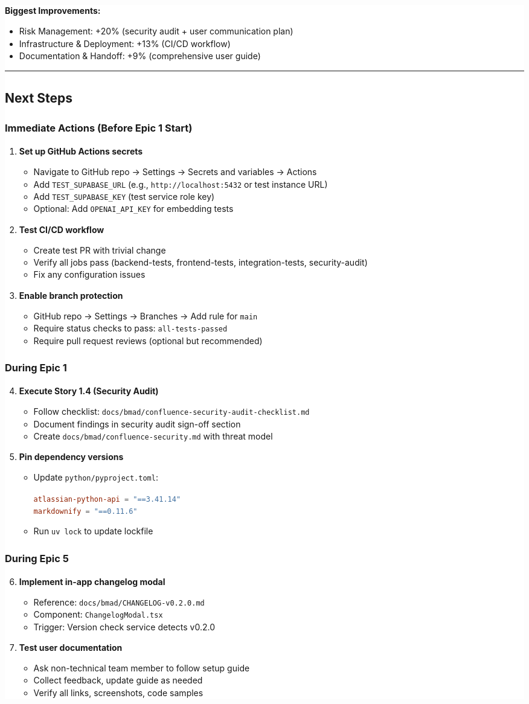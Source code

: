 **Biggest Improvements:**
- Risk Management: +20% (security audit + user communication plan)
- Infrastructure & Deployment: +13% (CI/CD workflow)
- Documentation & Handoff: +9% (comprehensive user guide)

---

## Next Steps

### Immediate Actions (Before Epic 1 Start)

1. **Set up GitHub Actions secrets**
   - Navigate to GitHub repo → Settings → Secrets and variables → Actions
   - Add `TEST_SUPABASE_URL` (e.g., `http://localhost:5432` or test instance URL)
   - Add `TEST_SUPABASE_KEY` (test service role key)
   - Optional: Add `OPENAI_API_KEY` for embedding tests

2. **Test CI/CD workflow**
   - Create test PR with trivial change
   - Verify all jobs pass (backend-tests, frontend-tests, integration-tests, security-audit)
   - Fix any configuration issues

3. **Enable branch protection**
   - GitHub repo → Settings → Branches → Add rule for `main`
   - Require status checks to pass: `all-tests-passed`
   - Require pull request reviews (optional but recommended)

### During Epic 1

4. **Execute Story 1.4 (Security Audit)**
   - Follow checklist: `docs/bmad/confluence-security-audit-checklist.md`
   - Document findings in security audit sign-off section
   - Create `docs/bmad/confluence-security.md` with threat model

5. **Pin dependency versions**
   - Update `python/pyproject.toml`:
     ```toml
     atlassian-python-api = "==3.41.14"
     markdownify = "==0.11.6"
     ```
   - Run `uv lock` to update lockfile

### During Epic 5

6. **Implement in-app changelog modal**
   - Reference: `docs/bmad/CHANGELOG-v0.2.0.md`
   - Component: `ChangelogModal.tsx`
   - Trigger: Version check service detects v0.2.0

7. **Test user documentation**
   - Ask non-technical team member to follow setup guide
   - Collect feedback, update guide as needed
   - Verify all links, screenshots, code samples
